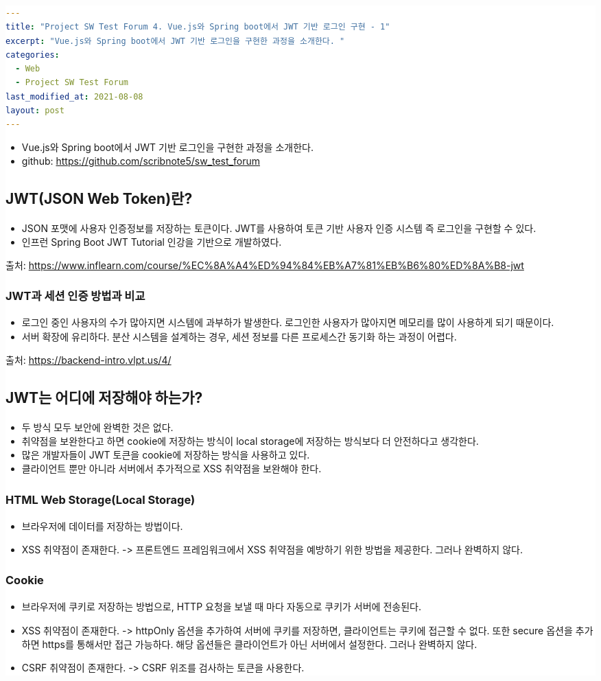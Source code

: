 ```yaml
---
title: "Project SW Test Forum 4. Vue.js와 Spring boot에서 JWT 기반 로그인 구현 - 1"
excerpt: "Vue.js와 Spring boot에서 JWT 기반 로그인을 구현한 과정을 소개한다. "
categories:
  - Web
  - Project SW Test Forum
last_modified_at: 2021-08-08
layout: post
---
```

- Vue.js와 Spring boot에서 JWT 기반 로그인을 구현한 과정을 소개한다.
- github: <https://github.com/scribnote5/sw_test_forum>



## JWT(JSON Web Token)란?
- JSON 포맷에 사용자 인증정보를 저장하는 토큰이다. JWT를 사용하여 토큰 기반 사용자 인증 시스템 즉 로그인을 구현할 수 있다.
- 인프런 Spring Boot JWT Tutorial 인강을 기반으로 개발하였다.

출처: <https://www.inflearn.com/course/%EC%8A%A4%ED%94%84%EB%A7%81%EB%B6%80%ED%8A%B8-jwt>


### JWT과 세션 인증 방법과 비교
- 로그인 중인 사용자의 수가 많아지면 시스템에 과부하가 발생한다. 로그인한 사용자가 많아지면 메모리를 많이 사용하게 되기 때문이다.
- 서버 확장에 유리하다. 분산 시스템을 설계하는 경우, 세션 정보를 다른 프로세스간 동기화
하는 과정이 어렵다.

출처: <https://backend-intro.vlpt.us/4/>



## JWT는 어디에 저장해야 하는가?
- 두 방식 모두 보안에 완벽한 것은 없다.
- 취약점을 보완한다고 하면 cookie에 저장하는 방식이 local storage에 저장하는 방식보다 더 안전하다고 생각한다.
- 많은 개발자들이 JWT 토큰을 cookie에 저장하는 방식을 사용하고 있다.
- 클라이언트 뿐만 아니라 서버에서 추가적으로 XSS 취약점을 보완해야 한다.


### HTML Web Storage(Local Storage)
- 브라우저에 데이터를 저장하는 방법이다.

- XSS 취약점이 존재한다.
  -> 프론트엔드 프레임워크에서 XSS 취약점을 예방하기 위한 방법을 제공한다. 그러나 완벽하지 않다.


### Cookie
- 브라우저에 쿠키로 저장하는 방법으로, HTTP 요청을 보낼 때 마다 자동으로 쿠키가 서버에 전송된다.

- XSS 취약점이 존재한다.
  -> httpOnly 옵션을 추가하여 서버에 쿠키를 저장하면, 클라이언트는 쿠키에 접근할 수 없다. 또한 secure 옵션을 추가하면 https를 통해서만 접근 가능하다. 해당 옵션들은 클라이언트가 아닌 서버에서 설정한다. 그러나 완벽하지 않다.
- CSRF 취약점이 존재한다.
  -> CSRF 위조를 검사하는 토큰을 사용한다.

